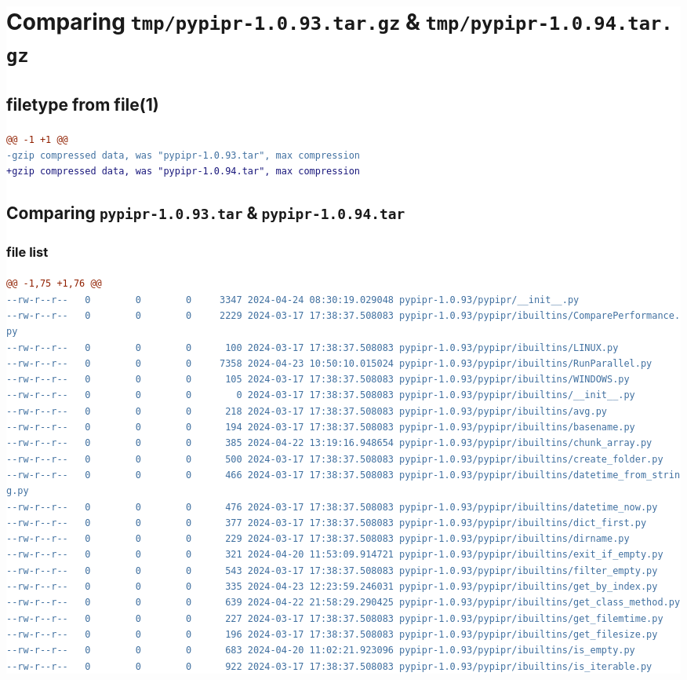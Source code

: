 # Comparing `tmp/pypipr-1.0.93.tar.gz` & `tmp/pypipr-1.0.94.tar.gz`

## filetype from file(1)

```diff
@@ -1 +1 @@
-gzip compressed data, was "pypipr-1.0.93.tar", max compression
+gzip compressed data, was "pypipr-1.0.94.tar", max compression
```

## Comparing `pypipr-1.0.93.tar` & `pypipr-1.0.94.tar`

### file list

```diff
@@ -1,75 +1,76 @@
--rw-r--r--   0        0        0     3347 2024-04-24 08:30:19.029048 pypipr-1.0.93/pypipr/__init__.py
--rw-r--r--   0        0        0     2229 2024-03-17 17:38:37.508083 pypipr-1.0.93/pypipr/ibuiltins/ComparePerformance.py
--rw-r--r--   0        0        0      100 2024-03-17 17:38:37.508083 pypipr-1.0.93/pypipr/ibuiltins/LINUX.py
--rw-r--r--   0        0        0     7358 2024-04-23 10:50:10.015024 pypipr-1.0.93/pypipr/ibuiltins/RunParallel.py
--rw-r--r--   0        0        0      105 2024-03-17 17:38:37.508083 pypipr-1.0.93/pypipr/ibuiltins/WINDOWS.py
--rw-r--r--   0        0        0        0 2024-03-17 17:38:37.508083 pypipr-1.0.93/pypipr/ibuiltins/__init__.py
--rw-r--r--   0        0        0      218 2024-03-17 17:38:37.508083 pypipr-1.0.93/pypipr/ibuiltins/avg.py
--rw-r--r--   0        0        0      194 2024-03-17 17:38:37.508083 pypipr-1.0.93/pypipr/ibuiltins/basename.py
--rw-r--r--   0        0        0      385 2024-04-22 13:19:16.948654 pypipr-1.0.93/pypipr/ibuiltins/chunk_array.py
--rw-r--r--   0        0        0      500 2024-03-17 17:38:37.508083 pypipr-1.0.93/pypipr/ibuiltins/create_folder.py
--rw-r--r--   0        0        0      466 2024-03-17 17:38:37.508083 pypipr-1.0.93/pypipr/ibuiltins/datetime_from_string.py
--rw-r--r--   0        0        0      476 2024-03-17 17:38:37.508083 pypipr-1.0.93/pypipr/ibuiltins/datetime_now.py
--rw-r--r--   0        0        0      377 2024-03-17 17:38:37.508083 pypipr-1.0.93/pypipr/ibuiltins/dict_first.py
--rw-r--r--   0        0        0      229 2024-03-17 17:38:37.508083 pypipr-1.0.93/pypipr/ibuiltins/dirname.py
--rw-r--r--   0        0        0      321 2024-04-20 11:53:09.914721 pypipr-1.0.93/pypipr/ibuiltins/exit_if_empty.py
--rw-r--r--   0        0        0      543 2024-03-17 17:38:37.508083 pypipr-1.0.93/pypipr/ibuiltins/filter_empty.py
--rw-r--r--   0        0        0      335 2024-04-23 12:23:59.246031 pypipr-1.0.93/pypipr/ibuiltins/get_by_index.py
--rw-r--r--   0        0        0      639 2024-04-22 21:58:29.290425 pypipr-1.0.93/pypipr/ibuiltins/get_class_method.py
--rw-r--r--   0        0        0      227 2024-03-17 17:38:37.508083 pypipr-1.0.93/pypipr/ibuiltins/get_filemtime.py
--rw-r--r--   0        0        0      196 2024-03-17 17:38:37.508083 pypipr-1.0.93/pypipr/ibuiltins/get_filesize.py
--rw-r--r--   0        0        0      683 2024-04-20 11:02:21.923096 pypipr-1.0.93/pypipr/ibuiltins/is_empty.py
--rw-r--r--   0        0        0      922 2024-03-17 17:38:37.508083 pypipr-1.0.93/pypipr/ibuiltins/is_iterable.py
```